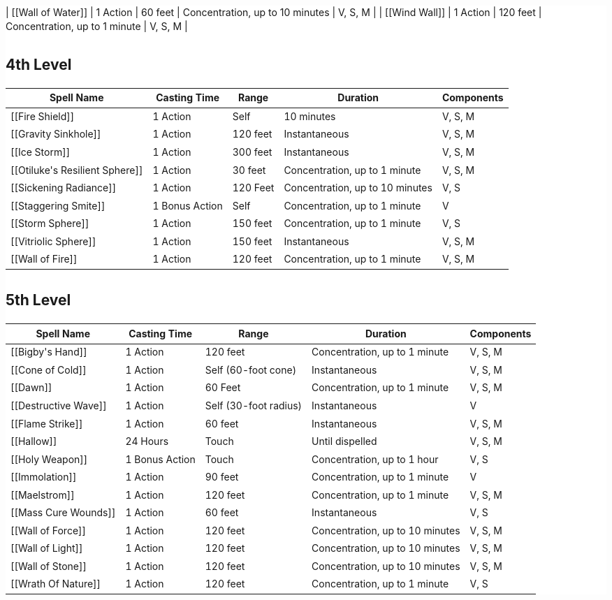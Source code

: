 | [[Wall of Water]]                                                   | 1 Action       | 60 feet                          | Concentration, up to 10 minutes | V, S, M    |
| [[Wind Wall]]                                                       | 1 Action       | 120 feet                         | Concentration, up to 1 minute   | V, S, M    |

## 4th Level
| Spell Name                     | Casting Time   | Range    | Duration                        | Components |
| ------------------------------ | -------------- | -------- | ------------------------------- | ---------- |
| [[Fire Shield]]                | 1 Action       | Self     | 10 minutes                      | V, S, M    |
| [[Gravity Sinkhole]]           | 1 Action       | 120 feet | Instantaneous                   | V, S, M    |
| [[Ice Storm]]                  | 1 Action       | 300 feet | Instantaneous                   | V, S, M    |
| [[Otiluke's Resilient Sphere]] | 1 Action       | 30 feet  | Concentration, up to 1 minute   | V, S, M    |
| [[Sickening Radiance]]         | 1 Action       | 120 Feet | Concentration, up to 10 minutes | V, S       |
| [[Staggering Smite]]           | 1 Bonus Action | Self     | Concentration, up to 1 minute   | V          |
| [[Storm Sphere]]               | 1 Action       | 150 feet | Concentration, up to 1 minute   | V, S       |
| [[Vitriolic Sphere]]           | 1 Action       | 150 feet | Instantaneous                   | V, S, M    |
| [[Wall of Fire]]               | 1 Action       | 120 feet | Concentration, up to 1 minute   | V, S, M    |

## 5th Level
| Spell Name           | Casting Time   | Range                 | Duration                        | Components |
| -------------------- | -------------- | --------------------- | ------------------------------- | ---------- |
| [[Bigby's Hand]]     | 1 Action       | 120 feet              | Concentration, up to 1 minute   | V, S, M    |
| [[Cone of Cold]]     | 1 Action       | Self (60-foot cone)   | Instantaneous                   | V, S, M    |
| [[Dawn]]             | 1 Action       | 60 Feet               | Concentration, up to 1 minute   | V, S, M    |
| [[Destructive Wave]] | 1 Action       | Self (30-foot radius) | Instantaneous                   | V          |
| [[Flame Strike]]     | 1 Action       | 60 feet               | Instantaneous                   | V, S, M    |
| [[Hallow]]           | 24 Hours       | Touch                 | Until dispelled                 | V, S, M    |
| [[Holy Weapon]]      | 1 Bonus Action | Touch                 | Concentration, up to 1 hour     | V, S       |
| [[Immolation]]       | 1 Action       | 90 feet               | Concentration, up to 1 minute   | V          |
| [[Maelstrom]]        | 1 Action       | 120 feet              | Concentration, up to 1 minute   | V, S, M    |
| [[Mass Cure Wounds]] | 1 Action       | 60 feet               | Instantaneous                   | V, S       |
| [[Wall of Force]]    | 1 Action       | 120 feet              | Concentration, up to 10 minutes | V, S, M    |
| [[Wall of Light]]    | 1 Action       | 120 feet              | Concentration, up to 10 minutes | V, S, M    |
| [[Wall of Stone]]    | 1 Action       | 120 feet              | Concentration, up to 10 minutes | V, S, M    |
| [[Wrath Of Nature]]  | 1 Action       | 120 feet              | Concentration, up to 1 minute   | V, S       |
